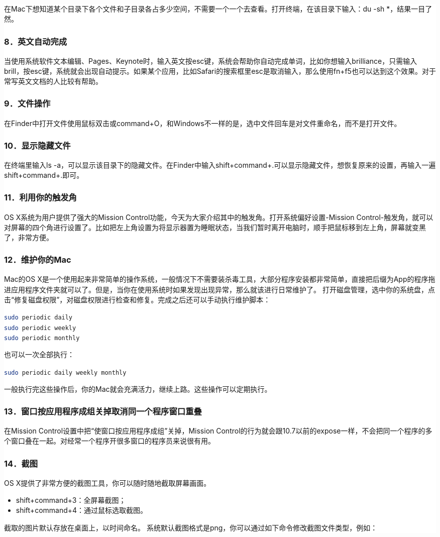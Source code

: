 在Mac下想知道某个目录下各个文件和子目录各占多少空间，不需要一个一个去查看。打开终端，在该目录下输入：du -sh *，结果一目了然。

### 8．英文自动完成

当使用系统软件文本编辑、Pages、Keynote时，输入英文按esc键，系统会帮助你自动完成单词，比如你想输入brilliance，只需输入brill，按esc键，系统就会出现自动提示。如果某个应用，比如Safari的搜索框里esc是取消输入，那么使用fn+f5也可以达到这个效果。对于常写英文文档的人比较有帮助。

### 9．文件操作

在Finder中打开文件使用鼠标双击或command+O，和Windows不一样的是，选中文件回车是对文件重命名，而不是打开文件。

### 10．显示隐藏文件

在终端里输入ls -a，可以显示该目录下的隐藏文件。在Finder中输入shift+command+.可以显示隐藏文件，想恢复原来的设置，再输入一遍shift+command+.即可。

### 11．利用你的触发角

OS X系统为用户提供了强大的Mission Control功能，今天为大家介绍其中的触发角。打开系统偏好设置-Mission Control-触发角，就可以对屏幕的四个角进行设置了。比如把左上角设置为将显示器置为睡眠状态，当我们暂时离开电脑时，顺手把鼠标移到左上角，屏幕就变黑了，非常方便。

### 12．维护你的Mac

Mac的OS X是一个使用起来非常简单的操作系统，一般情况下不需要装杀毒工具，大部分程序安装都非常简单，直接把后缀为App的程序拖进应用程序文件夹就可以了。但是，当你在使用系统时如果发现出现异常，那么就该进行日常维护了。
打开磁盘管理，选中你的系统盘，点击“修复磁盘权限”，对磁盘权限进行检查和修复。完成之后还可以手动执行维护脚本：

```bash
sudo periodic daily
sudo periodic weekly
sudo periodic monthly
```

也可以一次全部执行：

```bash
sudo periodic daily weekly monthly
```


一般执行完这些操作后，你的Mac就会充满活力，继续上路。这些操作可以定期执行。

### 13．窗口按应用程序成组关掉取消同一个程序窗口重叠

在Mission Control设置中把“使窗口按应用程序成组”关掉，Mission Control的行为就会跟10.7以前的expose一样，不会把同一个程序的多个窗口叠在一起。对经常一个程序开很多窗口的程序员来说很有用。


### 14．截图

OS X提供了非常方便的截图工具，你可以随时随地截取屏幕画面。

- shift+command+3：全屏幕截图；
- shift+command+4：通过鼠标选取截图。

截取的图片默认存放在桌面上，以时间命名。
系统默认截图格式是png，你可以通过如下命令修改截图文件类型，例如：
